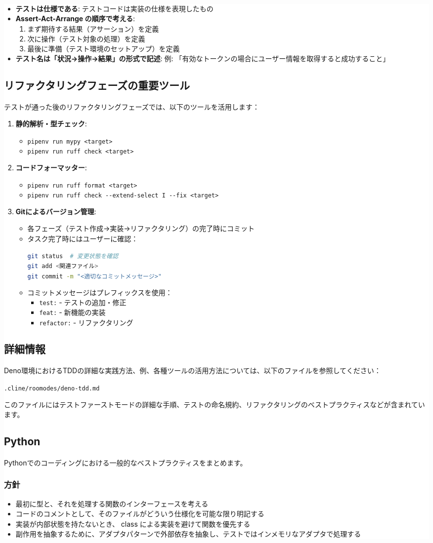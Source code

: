 - **テストは仕様である**: テストコードは実装の仕様を表現したもの
- **Assert-Act-Arrange の順序で考える**:
  1. まず期待する結果（アサーション）を定義
  2. 次に操作（テスト対象の処理）を定義
  3. 最後に準備（テスト環境のセットアップ）を定義
- **テスト名は「状況→操作→結果」の形式で記述**: 例:
  「有効なトークンの場合にユーザー情報を取得すると成功すること」

## リファクタリングフェーズの重要ツール

テストが通った後のリファクタリングフェーズでは、以下のツールを活用します：

1. **静的解析・型チェック**:
   - `pipenv run mypy <target>`
   - `pipenv run ruff check <target>`

2. **コードフォーマッター**:
    - `pipenv run ruff format <target>`
    - `pipenv run ruff check --extend-select I --fix <target>`

3. **Gitによるバージョン管理**:
   - 各フェーズ（テスト作成→実装→リファクタリング）の完了時にコミット
   - タスク完了時にはユーザーに確認：
     ```bash
     git status  # 変更状態を確認
     git add <関連ファイル>
     git commit -m "<適切なコミットメッセージ>"
     ```
   - コミットメッセージはプレフィックスを使用：
     - `test:` - テストの追加・修正
     - `feat:` - 新機能の実装
     - `refactor:` - リファクタリング

## 詳細情報

Deno環境におけるTDDの詳細な実践方法、例、各種ツールの活用方法については、以下のファイルを参照してください：

```
.cline/roomodes/deno-tdd.md
```

このファイルにはテストファーストモードの詳細な手順、テストの命名規約、リファクタリングのベストプラクティスなどが含まれています。


## Python

Pythonでのコーディングにおける一般的なベストプラクティスをまとめます。

### 方針

- 最初に型と、それを処理する関数のインターフェースを考える
- コードのコメントとして、そのファイルがどういう仕様化を可能な限り明記する
- 実装が内部状態を持たないとき、 class による実装を避けて関数を優先する
- 副作用を抽象するために、アダプタパターンで外部依存を抽象し、テストではインメモリなアダプタで処理する
